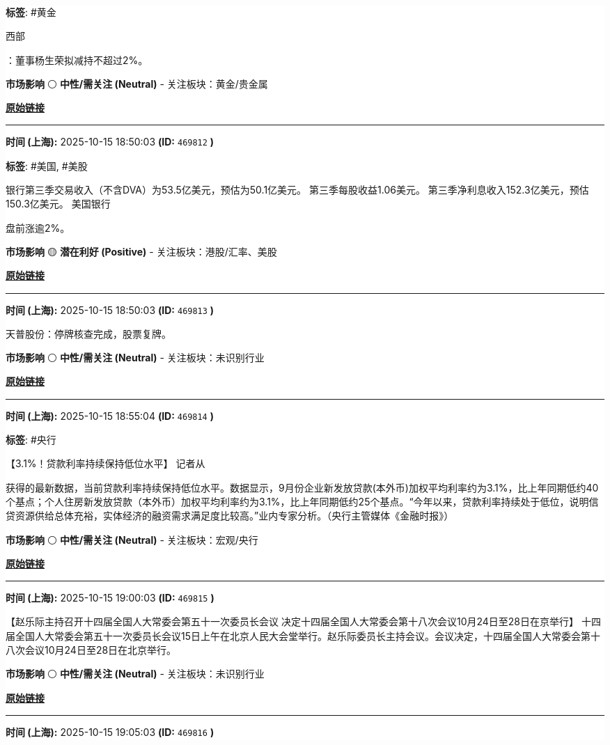 **标签**: #黄金

西部

：董事杨生荣拟减持不超过2%。

**市场影响** ⚪ **中性/需关注 (Neutral)** - 关注板块：黄金/贵金属

**[原始链接](https://t.me/FinanceNewsDaily/469811)**

---
**时间 (上海):** 2025-10-15 18:50:03 **(ID:** `469812` **)**

**标签**: #美国, #美股

银行第三季交易收入（不含DVA）为53.5亿美元，预估为50.1亿美元。
第三季每股收益1.06美元。
第三季净利息收入152.3亿美元，预估150.3亿美元。
美国银行

盘前涨逾2%。

**市场影响** 🟡 **潜在利好 (Positive)** - 关注板块：港股/汇率、美股

**[原始链接](https://t.me/FinanceNewsDaily/469812)**

---
**时间 (上海):** 2025-10-15 18:50:03 **(ID:** `469813` **)**

天普股份：停牌核查完成，股票复牌。

**市场影响** ⚪ **中性/需关注 (Neutral)** - 关注板块：未识别行业

**[原始链接](https://t.me/FinanceNewsDaily/469813)**

---
**时间 (上海):** 2025-10-15 18:55:04 **(ID:** `469814` **)**

**标签**: #央行

【3.1%！贷款利率持续保持低位水平】
记者从

获得的最新数据，当前贷款利率持续保持低位水平。数据显示，9月份企业新发放贷款(本外币)加权平均利率约为3.1%，比上年同期低约40个基点；个人住房新发放贷款（本外币）加权平均利率约为3.1%，比上年同期低约25个基点。“今年以来，贷款利率持续处于低位，说明信贷资源供给总体充裕，实体经济的融资需求满足度比较高。”业内专家分析。（央行主管媒体《金融时报》）

**市场影响** ⚪ **中性/需关注 (Neutral)** - 关注板块：宏观/央行

**[原始链接](https://t.me/FinanceNewsDaily/469814)**

---
**时间 (上海):** 2025-10-15 19:00:03 **(ID:** `469815` **)**

【赵乐际主持召开十四届全国人大常委会第五十一次委员长会议 决定十四届全国人大常委会第十八次会议10月24日至28日在京举行】
十四届全国人大常委会第五十一次委员长会议15日上午在北京人民大会堂举行。赵乐际委员长主持会议。会议决定，十四届全国人大常委会第十八次会议10月24日至28日在北京举行。

**市场影响** ⚪ **中性/需关注 (Neutral)** - 关注板块：未识别行业

**[原始链接](https://t.me/FinanceNewsDaily/469815)**

---
**时间 (上海):** 2025-10-15 19:05:03 **(ID:** `469816` **)**
